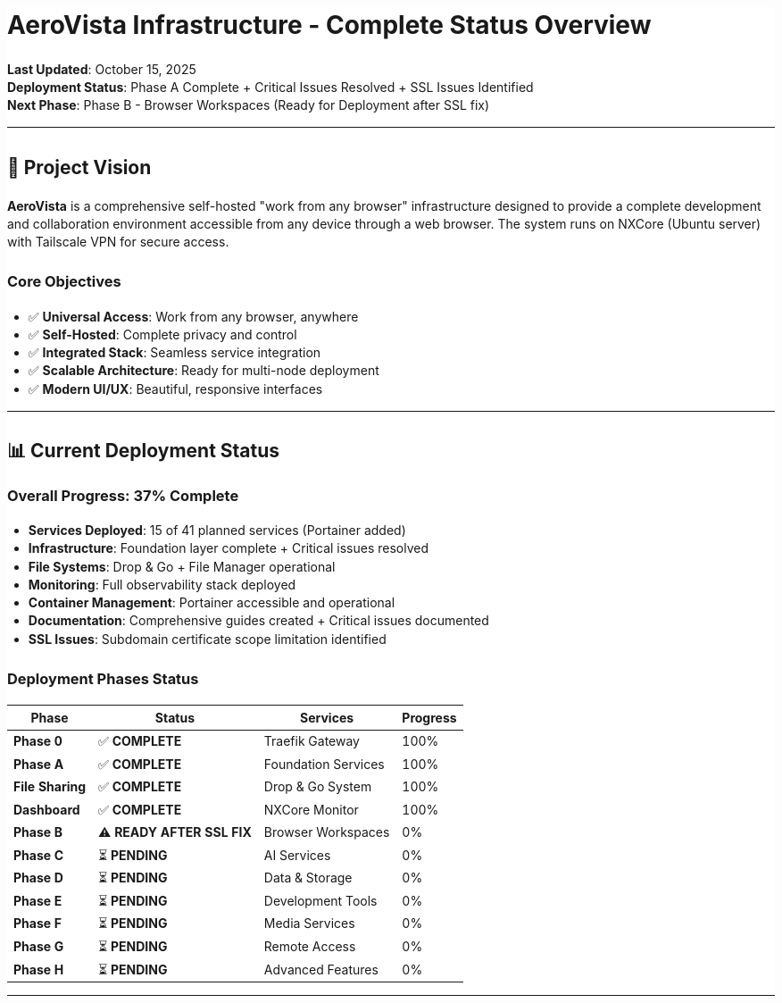 # AeroVista Infrastructure - Complete Status Overview

**Last Updated**: October 15, 2025  
**Deployment Status**: Phase A Complete + Critical Issues Resolved + SSL Issues Identified  
**Next Phase**: Phase B - Browser Workspaces (Ready for Deployment after SSL fix)  

---

## 🎯 **Project Vision**

**AeroVista** is a comprehensive self-hosted "work from any browser" infrastructure designed to provide a complete development and collaboration environment accessible from any device through a web browser. The system runs on NXCore (Ubuntu server) with Tailscale VPN for secure access.

### **Core Objectives**
- ✅ **Universal Access**: Work from any browser, anywhere
- ✅ **Self-Hosted**: Complete privacy and control
- ✅ **Integrated Stack**: Seamless service integration
- ✅ **Scalable Architecture**: Ready for multi-node deployment
- ✅ **Modern UI/UX**: Beautiful, responsive interfaces

---

## 📊 **Current Deployment Status**

### **Overall Progress: 37% Complete**
- **Services Deployed**: 15 of 41 planned services (Portainer added)
- **Infrastructure**: Foundation layer complete + Critical issues resolved
- **File Systems**: Drop & Go + File Manager operational
- **Monitoring**: Full observability stack deployed
- **Container Management**: Portainer accessible and operational
- **Documentation**: Comprehensive guides created + Critical issues documented
- **SSL Issues**: Subdomain certificate scope limitation identified

### **Deployment Phases Status**

| Phase | Status | Services | Progress |
|-------|--------|----------|----------|
| **Phase 0** | ✅ **COMPLETE** | Traefik Gateway | 100% |
| **Phase A** | ✅ **COMPLETE** | Foundation Services | 100% |
| **File Sharing** | ✅ **COMPLETE** | Drop & Go System | 100% |
| **Dashboard** | ✅ **COMPLETE** | NXCore Monitor | 100% |
| **Phase B** | ⚠️ **READY AFTER SSL FIX** | Browser Workspaces | 0% |
| **Phase C** | ⏳ **PENDING** | AI Services | 0% |
| **Phase D** | ⏳ **PENDING** | Data & Storage | 0% |
| **Phase E** | ⏳ **PENDING** | Development Tools | 0% |
| **Phase F** | ⏳ **PENDING** | Media Services | 0% |
| **Phase G** | ⏳ **PENDING** | Remote Access | 0% |
| **Phase H** | ⏳ **PENDING** | Advanced Features | 0% |

---
